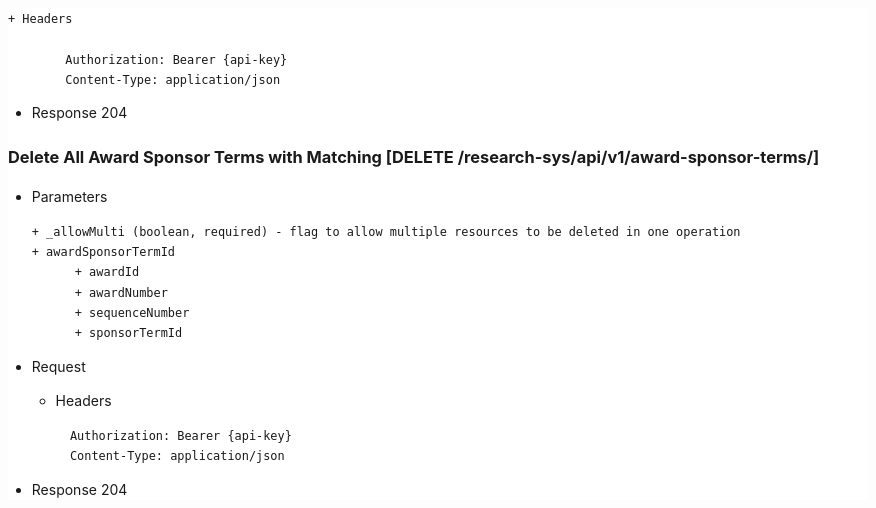     + Headers

            Authorization: Bearer {api-key}
            Content-Type: application/json

+ Response 204

### Delete All Award Sponsor Terms with Matching [DELETE /research-sys/api/v1/award-sponsor-terms/]

+ Parameters

      + _allowMulti (boolean, required) - flag to allow multiple resources to be deleted in one operation
      + awardSponsorTermId
            + awardId
            + awardNumber
            + sequenceNumber
            + sponsorTermId

      
+ Request

    + Headers

            Authorization: Bearer {api-key}
            Content-Type: application/json

+ Response 204
